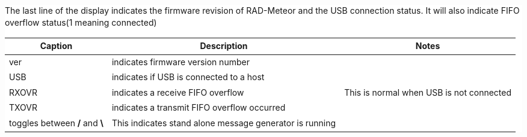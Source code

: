 The last line of the display indicates the firmware revision of RAD-Meteor and the USB connection status. It will also indicate FIFO overflow status(1 meaning connected)

| Caption                          | Description                                             | Notes                                    |
| -------------------------------- | ------------------------------------------------------- | ---------------------------------------- |
| ver                              | indicates firmware version number                       |                                          |
| USB                              | indicates if USB is connected to a host                 |                                          |
| RXOVR                            | indicates a receive  FIFO overflow                      | This is normal when USB is not connected |
| TXOVR                            | indicates a transmit FIFO overflow occurred             |                                          |
| toggles between **/** and **\\** | This indicates stand alone message generator is running |                                          |
